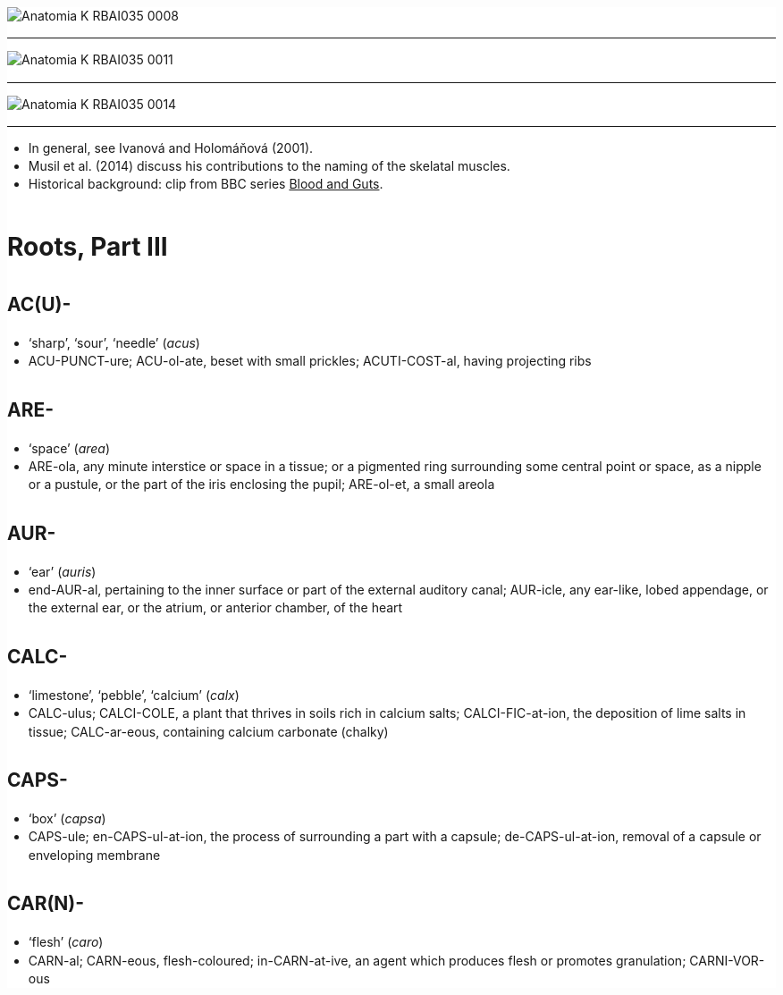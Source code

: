 
![Anatomia K RBAI035 0008](../images/Anatomia_k_RBAI035_0008.jpg)

---

![Anatomia K RBAI035 0011](../images/Anatomia_k_RBAI035_0011.jpg)

---

![Anatomia K RBAI035 0014](../images/Anatomia_k_RBAI035_0014.jpg)

---

- In general, see Ivanová and Holomáňová (2001).
- Musil et al. (2014) discuss his contributions to the naming of the skelatal muscles.
- Historical background: clip from BBC series [Blood and Guts](https://www.youtube.com/watch?v=qOhh-8mgTFk).


# Roots, Part III

## AC(U)-
- ‘sharp’, ‘sour’, ‘needle’ (*acus*)
- ACU-PUNCT-ure; ACU-ol-ate, beset with small prickles; ACUTI-COST-al, having projecting ribs

## ARE-
- ‘space’ (*area*)
- ARE-ola, any minute interstice or space in a tissue; or a pigmented ring surrounding some central point or space, as a nipple or a pustule, or the part of the iris enclosing the pupil; ARE-ol-et, a small areola

## AUR-
- ‘ear’ (*auris*)
- end-AUR-al, pertaining to the inner surface or part of the external auditory canal; AUR-icle, any ear-like, lobed appendage, or the external ear, or the atrium, or anterior chamber, of the heart

## CALC-
- ‘limestone’, ‘pebble’, ‘calcium’ (*calx*)
- CALC-ulus; CALCI-COLE, a plant that thrives in soils rich in calcium salts; CALCI-FIC-at-ion, the deposition of lime salts in tissue; CALC-ar-eous, containing calcium carbonate (chalky)

## CAPS-
- ‘box’ (*capsa*)
- CAPS-ule; en-CAPS-ul-at-ion, the process of surrounding a part with a capsule; de-CAPS-ul-at-ion, removal of a capsule or enveloping membrane

## CAR(N)-
- ‘flesh’ (*caro*)
- CARN-al; CARN-eous, flesh-coloured; in-CARN-at-ive, an agent which produces flesh or promotes granulation; CARNI-VOR-ous
